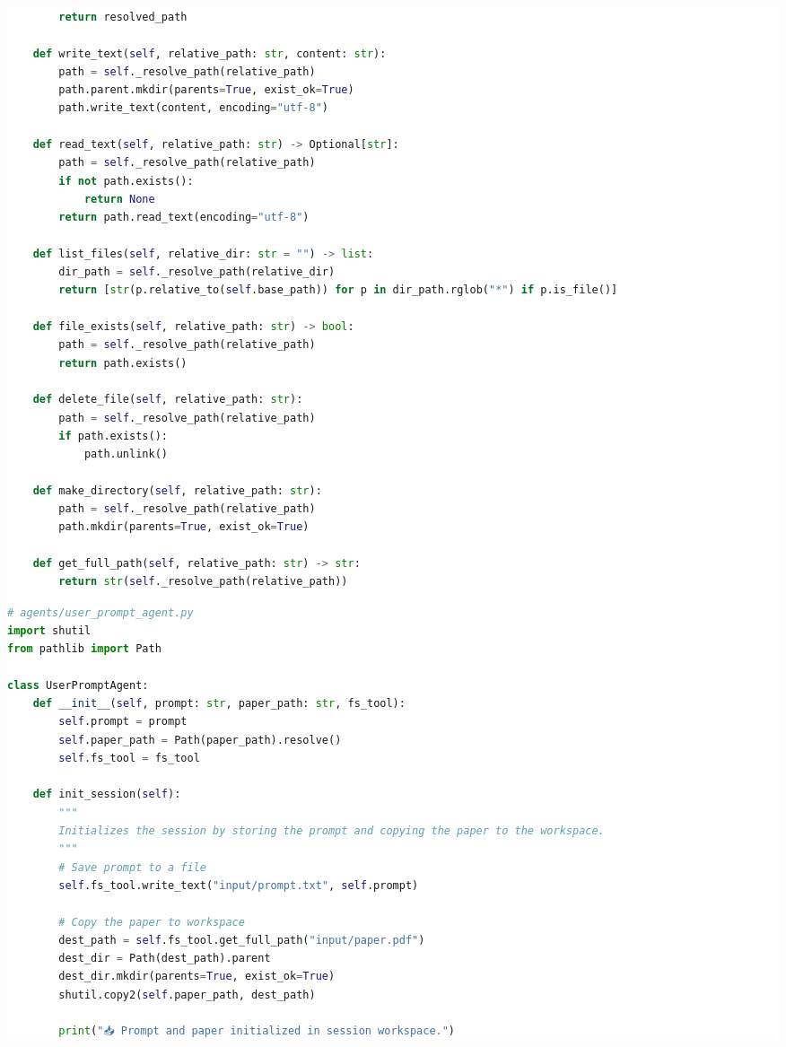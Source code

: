 ```python
        return resolved_path

    def write_text(self, relative_path: str, content: str):
        path = self._resolve_path(relative_path)
        path.parent.mkdir(parents=True, exist_ok=True)
        path.write_text(content, encoding="utf-8")

    def read_text(self, relative_path: str) -> Optional[str]:
        path = self._resolve_path(relative_path)
        if not path.exists():
            return None
        return path.read_text(encoding="utf-8")

    def list_files(self, relative_dir: str = "") -> list:
        dir_path = self._resolve_path(relative_dir)
        return [str(p.relative_to(self.base_path)) for p in dir_path.rglob("*") if p.is_file()]

    def file_exists(self, relative_path: str) -> bool:
        path = self._resolve_path(relative_path)
        return path.exists()

    def delete_file(self, relative_path: str):
        path = self._resolve_path(relative_path)
        if path.exists():
            path.unlink()

    def make_directory(self, relative_path: str):
        path = self._resolve_path(relative_path)
        path.mkdir(parents=True, exist_ok=True)

    def get_full_path(self, relative_path: str) -> str:
        return str(self._resolve_path(relative_path))
```

```python
# agents/user_prompt_agent.py
import shutil
from pathlib import Path

class UserPromptAgent:
    def __init__(self, prompt: str, paper_path: str, fs_tool):
        self.prompt = prompt
        self.paper_path = Path(paper_path).resolve()
        self.fs_tool = fs_tool

    def init_session(self):
        """
        Initializes the session by storing the prompt and copying the paper to the workspace.
        """
        # Save prompt to a file
        self.fs_tool.write_text("input/prompt.txt", self.prompt)

        # Copy the paper to workspace
        dest_path = self.fs_tool.get_full_path("input/paper.pdf")
        dest_dir = Path(dest_path).parent
        dest_dir.mkdir(parents=True, exist_ok=True)
        shutil.copy2(self.paper_path, dest_path)

        print("📥 Prompt and paper initialized in session workspace.")
```
